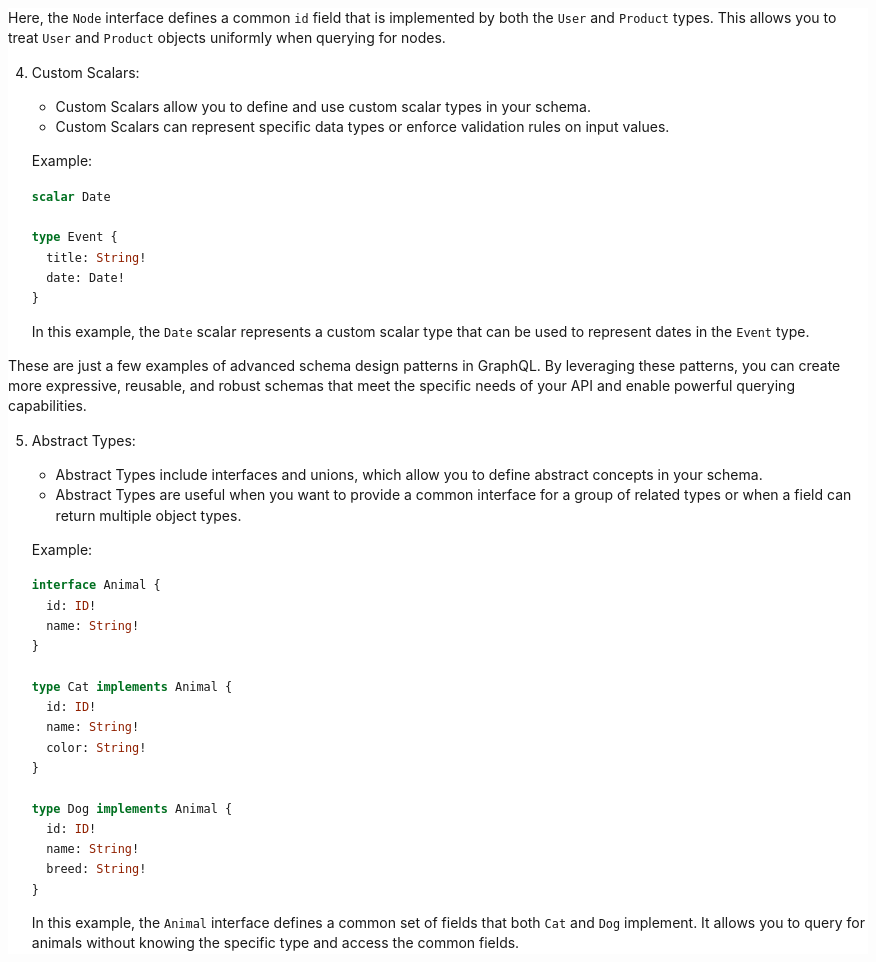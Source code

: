    Here, the `Node` interface defines a common `id` field that is implemented by both the `User` and `Product` types. This allows you to treat `User` and `Product` objects uniformly when querying for nodes.

4. Custom Scalars:
   - Custom Scalars allow you to define and use custom scalar types in your schema.
   - Custom Scalars can represent specific data types or enforce validation rules on input values.

   Example:

   ```graphql
   scalar Date

   type Event {
     title: String!
     date: Date!
   }
   ```

   In this example, the `Date` scalar represents a custom scalar type that can be used to represent dates in the `Event` type.

These are just a few examples of advanced schema design patterns in GraphQL. By leveraging these patterns, you can create more expressive, reusable, and robust schemas that meet the specific needs of your API and enable powerful querying capabilities.

5. Abstract Types:
   - Abstract Types include interfaces and unions, which allow you to define abstract concepts in your schema.
   - Abstract Types are useful when you want to provide a common interface for a group of related types or when a field can return multiple object types.

   Example:

   ```graphql
   interface Animal {
     id: ID!
     name: String!
   }

   type Cat implements Animal {
     id: ID!
     name: String!
     color: String!
   }

   type Dog implements Animal {
     id: ID!
     name: String!
     breed: String!
   }
   ```

   In this example, the `Animal` interface defines a common set of fields that both `Cat` and `Dog` implement. It allows you to query for animals without knowing the specific type and access the common fields.
